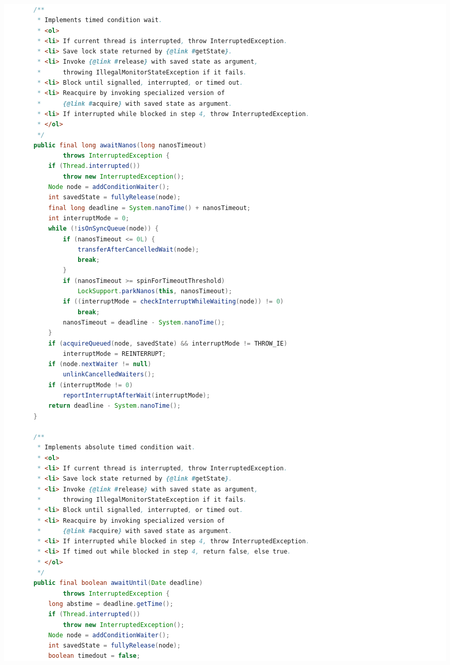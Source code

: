```java
        /**
         * Implements timed condition wait.
         * <ol>
         * <li> If current thread is interrupted, throw InterruptedException.
         * <li> Save lock state returned by {@link #getState}.
         * <li> Invoke {@link #release} with saved state as argument,
         *      throwing IllegalMonitorStateException if it fails.
         * <li> Block until signalled, interrupted, or timed out.
         * <li> Reacquire by invoking specialized version of
         *      {@link #acquire} with saved state as argument.
         * <li> If interrupted while blocked in step 4, throw InterruptedException.
         * </ol>
         */
        public final long awaitNanos(long nanosTimeout)
                throws InterruptedException {
            if (Thread.interrupted())
                throw new InterruptedException();
            Node node = addConditionWaiter();
            int savedState = fullyRelease(node);
            final long deadline = System.nanoTime() + nanosTimeout;
            int interruptMode = 0;
            while (!isOnSyncQueue(node)) {
                if (nanosTimeout <= 0L) {
                    transferAfterCancelledWait(node);
                    break;
                }
                if (nanosTimeout >= spinForTimeoutThreshold)
                    LockSupport.parkNanos(this, nanosTimeout);
                if ((interruptMode = checkInterruptWhileWaiting(node)) != 0)
                    break;
                nanosTimeout = deadline - System.nanoTime();
            }
            if (acquireQueued(node, savedState) && interruptMode != THROW_IE)
                interruptMode = REINTERRUPT;
            if (node.nextWaiter != null)
                unlinkCancelledWaiters();
            if (interruptMode != 0)
                reportInterruptAfterWait(interruptMode);
            return deadline - System.nanoTime();
        }

        /**
         * Implements absolute timed condition wait.
         * <ol>
         * <li> If current thread is interrupted, throw InterruptedException.
         * <li> Save lock state returned by {@link #getState}.
         * <li> Invoke {@link #release} with saved state as argument,
         *      throwing IllegalMonitorStateException if it fails.
         * <li> Block until signalled, interrupted, or timed out.
         * <li> Reacquire by invoking specialized version of
         *      {@link #acquire} with saved state as argument.
         * <li> If interrupted while blocked in step 4, throw InterruptedException.
         * <li> If timed out while blocked in step 4, return false, else true.
         * </ol>
         */
        public final boolean awaitUntil(Date deadline)
                throws InterruptedException {
            long abstime = deadline.getTime();
            if (Thread.interrupted())
                throw new InterruptedException();
            Node node = addConditionWaiter();
            int savedState = fullyRelease(node);
            boolean timedout = false;
```